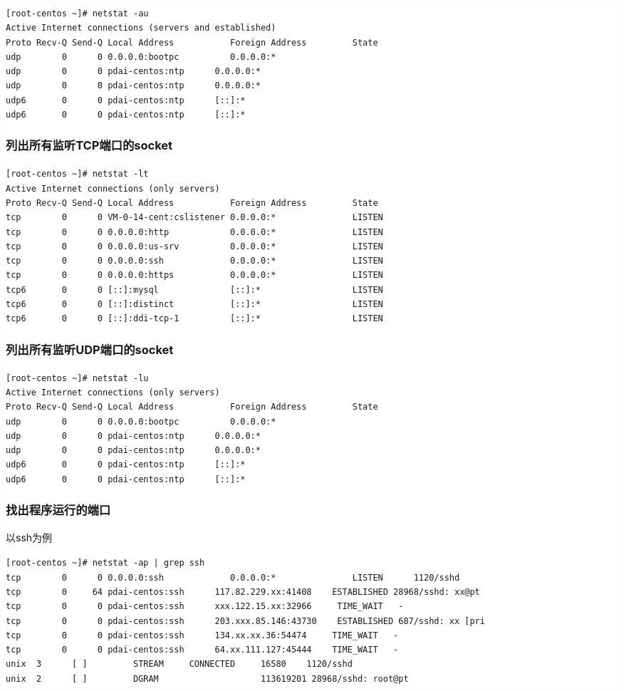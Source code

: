     
    [root-centos ~]# netstat -au 
    Active Internet connections (servers and established)
    Proto Recv-Q Send-Q Local Address           Foreign Address         State      
    udp        0      0 0.0.0.0:bootpc          0.0.0.0:*                          
    udp        0      0 pdai-centos:ntp      0.0.0.0:*                          
    udp        0      0 pdai-centos:ntp      0.0.0.0:*                          
    udp6       0      0 pdai-centos:ntp      [::]:*                             
    udp6       0      0 pdai-centos:ntp      [::]:*  
    

### 列出所有监听TCP端口的socket

    
    
    [root-centos ~]# netstat -lt 
    Active Internet connections (only servers)
    Proto Recv-Q Send-Q Local Address           Foreign Address         State      
    tcp        0      0 VM-0-14-cent:cslistener 0.0.0.0:*               LISTEN     
    tcp        0      0 0.0.0.0:http            0.0.0.0:*               LISTEN     
    tcp        0      0 0.0.0.0:us-srv          0.0.0.0:*               LISTEN     
    tcp        0      0 0.0.0.0:ssh             0.0.0.0:*               LISTEN     
    tcp        0      0 0.0.0.0:https           0.0.0.0:*               LISTEN     
    tcp6       0      0 [::]:mysql              [::]:*                  LISTEN     
    tcp6       0      0 [::]:distinct           [::]:*                  LISTEN     
    tcp6       0      0 [::]:ddi-tcp-1          [::]:*                  LISTEN 
    

### 列出所有监听UDP端口的socket

    
    
    [root-centos ~]# netstat -lu 
    Active Internet connections (only servers)
    Proto Recv-Q Send-Q Local Address           Foreign Address         State      
    udp        0      0 0.0.0.0:bootpc          0.0.0.0:*                          
    udp        0      0 pdai-centos:ntp      0.0.0.0:*                          
    udp        0      0 pdai-centos:ntp      0.0.0.0:*                          
    udp6       0      0 pdai-centos:ntp      [::]:*                             
    udp6       0      0 pdai-centos:ntp      [::]:*  
    

### 找出程序运行的端口

以ssh为例

    
    
    [root-centos ~]# netstat -ap | grep ssh 
    tcp        0      0 0.0.0.0:ssh             0.0.0.0:*               LISTEN      1120/sshd           
    tcp        0     64 pdai-centos:ssh      117.82.229.xx:41408    ESTABLISHED 28968/sshd: xx@pt 
    tcp        0      0 pdai-centos:ssh      xxx.122.15.xx:32966     TIME_WAIT   -                   
    tcp        0      0 pdai-centos:ssh      203.xxx.85.146:43730    ESTABLISHED 687/sshd: xx [pri 
    tcp        0      0 pdai-centos:ssh      134.xx.xx.36:54474     TIME_WAIT   -                   
    tcp        0      0 pdai-centos:ssh      64.xx.111.127:45444    TIME_WAIT   -                   
    unix  3      [ ]         STREAM     CONNECTED     16580    1120/sshd            
    unix  2      [ ]         DGRAM                    113619201 28968/sshd: root@pt  
    